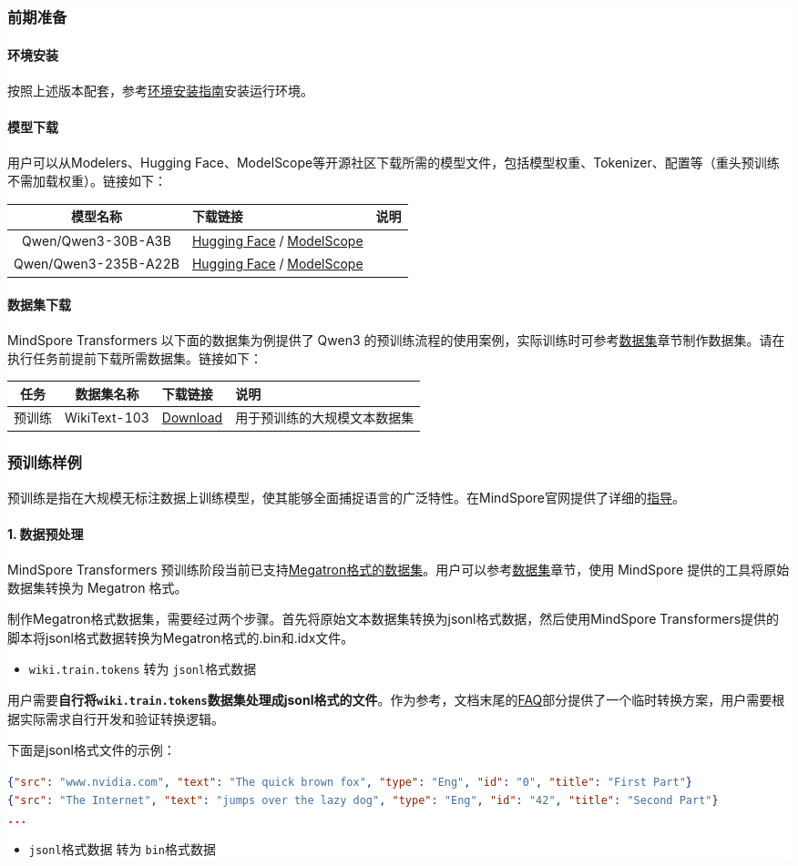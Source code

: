 ### 前期准备

#### 环境安装

按照上述版本配套，参考[环境安装指南](https://www.mindspore.cn/mindformers/docs/zh-CN/master/installation.html)安装运行环境。

#### 模型下载

用户可以从Modelers、Hugging Face、ModelScope等开源社区下载所需的模型文件，包括模型权重、Tokenizer、配置等（重头预训练不需加载权重）。链接如下：

|         模型名称         | 下载链接                                             | 说明 |
|:--------------------:|:-------------------------------------------------|:---|
|  Qwen/Qwen3-30B-A3B  | [Hugging Face](https://huggingface.co/Qwen/Qwen3-30B-A3B/tree/main) / [ModelScope](https://modelscope.cn/models/Qwen/Qwen3-30B-A3B)                                                                                                                                                                                          |    |
| Qwen/Qwen3-235B-A22B | [Hugging Face](https://huggingface.co/Qwen/Qwen3-235B-A22B) / [ModelScope](https://modelscope.cn/models/Qwen/Qwen3-235B-A22B) |    |

#### 数据集下载

MindSpore Transformers 以下面的数据集为例提供了 Qwen3 的预训练流程的使用案例，实际训练时可参考[数据集](https://www.mindspore.cn/mindformers/docs/zh-CN/master/feature/dataset.html)章节制作数据集。请在执行任务前提前下载所需数据集。链接如下：

| 任务  |    数据集名称     | 下载链接         | 说明 |
|:---:|:------------:|:-------------|:---|
| 预训练 | WikiText-103 | [Download](https://dagshub.com/DagsHub/WIkiText-103/src/main/dataset/tokens/wiki.train.tokens) | 用于预训练的大规模文本数据集 |

### 预训练样例

预训练是指在大规模无标注数据上训练模型，使其能够全面捕捉语言的广泛特性。在MindSpore官网提供了详细的[指导](https://www.mindspore.cn/mindformers/docs/zh-CN/master/guide/pre_training.html)。

#### 1. 数据预处理

MindSpore Transformers 预训练阶段当前已支持[Megatron格式的数据集](https://www.mindspore.cn/mindformers/docs/zh-CN/master/feature/dataset.html#megatron%E6%95%B0%E6%8D%AE%E9%9B%86)。用户可以参考[数据集](https://www.mindspore.cn/mindformers/docs/zh-CN/master/feature/dataset.html)章节，使用 MindSpore 提供的工具将原始数据集转换为 Megatron 格式。

制作Megatron格式数据集，需要经过两个步骤。首先将原始文本数据集转换为jsonl格式数据，然后使用MindSpore Transformers提供的脚本将jsonl格式数据转换为Megatron格式的.bin和.idx文件。

- `wiki.train.tokens` 转为 `jsonl`格式数据

用户需要**自行将`wiki.train.tokens`数据集处理成jsonl格式的文件**。作为参考，文档末尾的[FAQ](#faq)部分提供了一个临时转换方案，用户需要根据实际需求自行开发和验证转换逻辑。

下面是jsonl格式文件的示例：

```json
{"src": "www.nvidia.com", "text": "The quick brown fox", "type": "Eng", "id": "0", "title": "First Part"}
{"src": "The Internet", "text": "jumps over the lazy dog", "type": "Eng", "id": "42", "title": "Second Part"}
...
```

- `jsonl`格式数据 转为 `bin`格式数据
